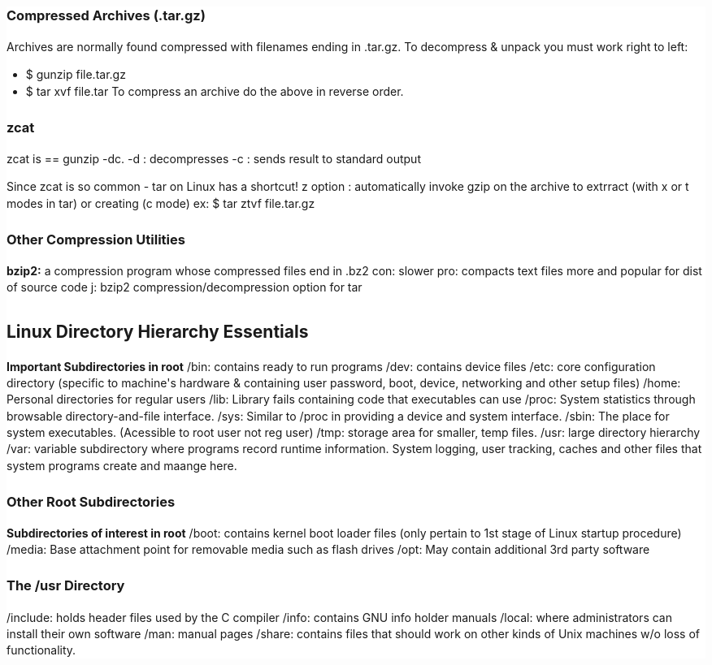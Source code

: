 
### Compressed Archives (.tar.gz)
Archives are normally found compressed with filenames ending in .tar.gz.
To decompress & unpack you must work right to left:
- $ gunzip file.tar.gz
- $ tar xvf file.tar
To compress an archive do the above in reverse order.

### zcat
zcat is == gunzip -dc.
-d : decompresses
-c : sends result to standard output

Since zcat is so common - tar on Linux has a shortcut!
z option : automatically invoke gzip on the archive to extrract (with x or t modes in tar) or creating (c mode)
ex: $ tar ztvf file.tar.gz

### Other Compression Utilities
**bzip2:** a compression program whose compressed files end in .bz2
con: slower
pro: compacts text files more and popular for dist of source code
j: bzip2 compression/decompression option for tar

## Linux Directory Hierarchy Essentials
**Important Subdirectories in root**
/bin: contains ready to run programs 
/dev: contains device files
/etc: core configuration directory (specific to machine's hardware & containing user password, boot, device, networking and other setup files)
/home: Personal directories for regular users
/lib: Library fails containing code that executables can use
/proc: System statistics through browsable directory-and-file interface. 
/sys: Similar to /proc in providing a device and system interface.
/sbin: The place for system executables. (Acessible to root user not reg user)
/tmp: storage area for smaller, temp files.
/usr: large directory hierarchy
/var: variable subdirectory where programs record runtime information. System logging, user tracking, caches and other files that system programs create and maange here.

### Other Root Subdirectories
**Subdirectories of interest in root**
/boot: contains kernel boot loader files (only pertain to 1st stage of Linux startup procedure)
/media: Base attachment point for removable media such as flash drives
/opt: May contain additional 3rd party software

### The /usr Directory
/include: holds header files used by the C compiler
/info: contains GNU info holder manuals
/local: where administrators can install their own software
/man: manual pages
/share: contains files that should work on other kinds of Unix machines w/o loss of functionality.
